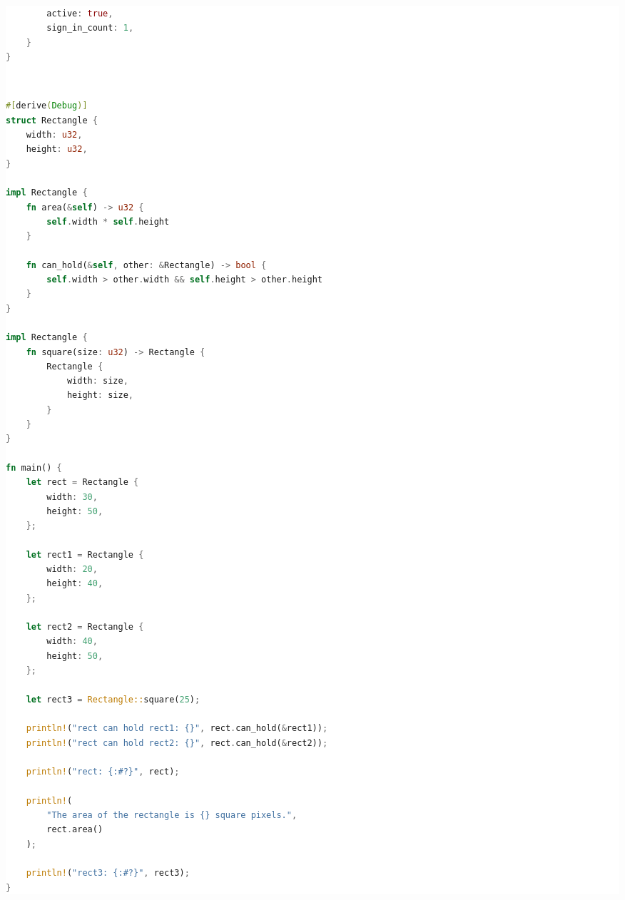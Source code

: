 ```rust
        active: true,
        sign_in_count: 1,
    }
}
```

<br/>

```rust
#[derive(Debug)]
struct Rectangle {
    width: u32,
    height: u32,
}

impl Rectangle {
    fn area(&self) -> u32 {
        self.width * self.height
    }

    fn can_hold(&self, other: &Rectangle) -> bool {
        self.width > other.width && self.height > other.height
    }
}

impl Rectangle {
    fn square(size: u32) -> Rectangle {
        Rectangle {
            width: size,
            height: size,
        }
    }
}

fn main() {
    let rect = Rectangle {
        width: 30,
        height: 50,
    };

    let rect1 = Rectangle {
        width: 20,
        height: 40,
    };

    let rect2 = Rectangle {
        width: 40,
        height: 50,
    };

    let rect3 = Rectangle::square(25);

    println!("rect can hold rect1: {}", rect.can_hold(&rect1));
    println!("rect can hold rect2: {}", rect.can_hold(&rect2));

    println!("rect: {:#?}", rect);

    println!(
        "The area of the rectangle is {} square pixels.",
        rect.area()
    );

    println!("rect3: {:#?}", rect3);
}
```